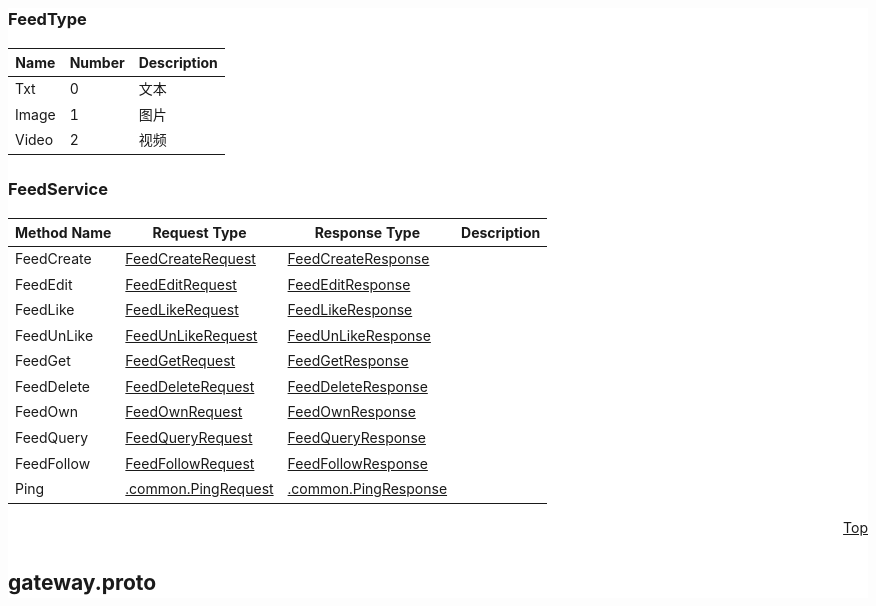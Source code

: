 



 


<a name="feed-FeedType"></a>

### FeedType


| Name | Number | Description |
| ---- | ------ | ----------- |
| Txt | 0 | 文本 |
| Image | 1 | 图片 |
| Video | 2 | 视频 |


 

 


<a name="feed-FeedService"></a>

### FeedService


| Method Name | Request Type | Response Type | Description |
| ----------- | ------------ | ------------- | ------------|
| FeedCreate | [FeedCreateRequest](#feed-FeedCreateRequest) | [FeedCreateResponse](#feed-FeedCreateResponse) |  |
| FeedEdit | [FeedEditRequest](#feed-FeedEditRequest) | [FeedEditResponse](#feed-FeedEditResponse) |  |
| FeedLike | [FeedLikeRequest](#feed-FeedLikeRequest) | [FeedLikeResponse](#feed-FeedLikeResponse) |  |
| FeedUnLike | [FeedUnLikeRequest](#feed-FeedUnLikeRequest) | [FeedUnLikeResponse](#feed-FeedUnLikeResponse) |  |
| FeedGet | [FeedGetRequest](#feed-FeedGetRequest) | [FeedGetResponse](#feed-FeedGetResponse) |  |
| FeedDelete | [FeedDeleteRequest](#feed-FeedDeleteRequest) | [FeedDeleteResponse](#feed-FeedDeleteResponse) |  |
| FeedOwn | [FeedOwnRequest](#feed-FeedOwnRequest) | [FeedOwnResponse](#feed-FeedOwnResponse) |  |
| FeedQuery | [FeedQueryRequest](#feed-FeedQueryRequest) | [FeedQueryResponse](#feed-FeedQueryResponse) |  |
| FeedFollow | [FeedFollowRequest](#feed-FeedFollowRequest) | [FeedFollowResponse](#feed-FeedFollowResponse) |  |
| Ping | [.common.PingRequest](#common-PingRequest) | [.common.PingResponse](#common-PingResponse) |  |

 



<a name="gateway-proto"></a>
<p align="right"><a href="#top">Top</a></p>

## gateway.proto

